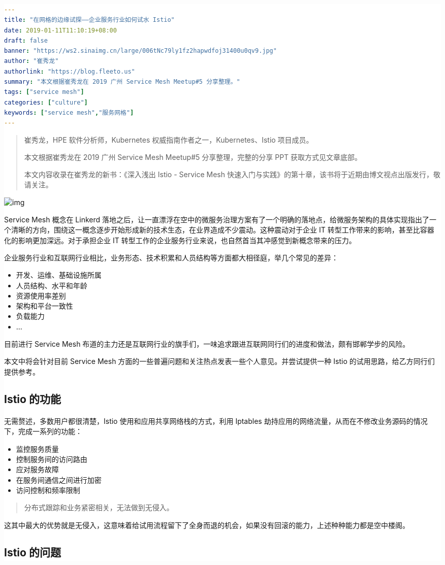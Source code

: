 ```yaml
---
title: "在网格的边缘试探——企业服务行业如何试水 Istio"
date: 2019-01-11T11:10:19+08:00
draft: false
banner: "https://ws2.sinaimg.cn/large/006tNc79ly1fz2hapwdfoj31400u0qv9.jpg"
author: "崔秀龙"
authorlink: "https://blog.fleeto.us"
summary: "本文根据崔秀龙在 2019 广州 Service Mesh Meetup#5 分享整理。"
tags: ["service mesh"]
categories: ["culture"]
keywords: ["service mesh","服务网格"]
---
```


> 崔秀龙，HPE 软件分析师，Kubernetes 权威指南作者之一，Kubernetes、Istio 项目成员。
>
> 本文根据崔秀龙在 2019 广州 Service Mesh Meetup#5 分享整理，完整的分享 PPT 获取方式见文章底部。
>
> 本文内容收录在崔秀龙的新书：《深入浅出 Istio - Service Mesh 快速入门与实践》的第十章，该书将于近期由博文视点出版发行，敬请关注。

![img](https://cdn.nlark.com/yuque/0/2019/jpeg/226702/1547173724138-2dd495ad-ea26-45eb-8d9b-6306df9c7855.jpeg)

Service Mesh 概念在 Linkerd 落地之后，让一直漂浮在空中的微服务治理方案有了一个明确的落地点，给微服务架构的具体实现指出了一个清晰的方向，围绕这一概念逐步开始形成新的技术生态，在业界造成不少震动。这种震动对于企业 IT 转型工作带来的影响，甚至比容器化的影响更加深远。对于承担企业 IT 转型工作的企业服务行业来说，也自然首当其冲感觉到新概念带来的压力。

企业服务行业和互联网行业相比，业务形态、技术积累和人员结构等方面都大相径庭，举几个常见的差异：

- 开发、运维、基础设施所属
- 人员结构、水平和年龄
- 资源使用率差别
- 架构和平台一致性
- 负载能力
- ...

目前进行 Service Mesh 布道的主力还是互联网行业的旗手们，一味追求跟进互联网同行们的进度和做法，颇有邯郸学步的风险。

本文中将会针对目前 Service Mesh 方面的一些普遍问题和关注热点发表一些个人意见。并尝试提供一种 Istio 的试用思路，给乙方同行们提供参考。

## Istio 的功能

无需赘述，多数用户都很清楚，Istio 使用和应用共享网络栈的方式，利用 Iptables 劫持应用的网络流量，从而在不修改业务源码的情况下，完成一系列的功能：

- 监控服务质量
- 控制服务间的访问路由
- 应对服务故障
- 在服务间通信之间进行加密
- 访问控制和频率限制

> 分布式跟踪和业务紧密相关，无法做到无侵入。

这其中最大的优势就是无侵入，这意味着给试用流程留下了全身而退的机会，如果没有回滚的能力，上述种种能力都是空中楼阁。

## Istio 的问题
